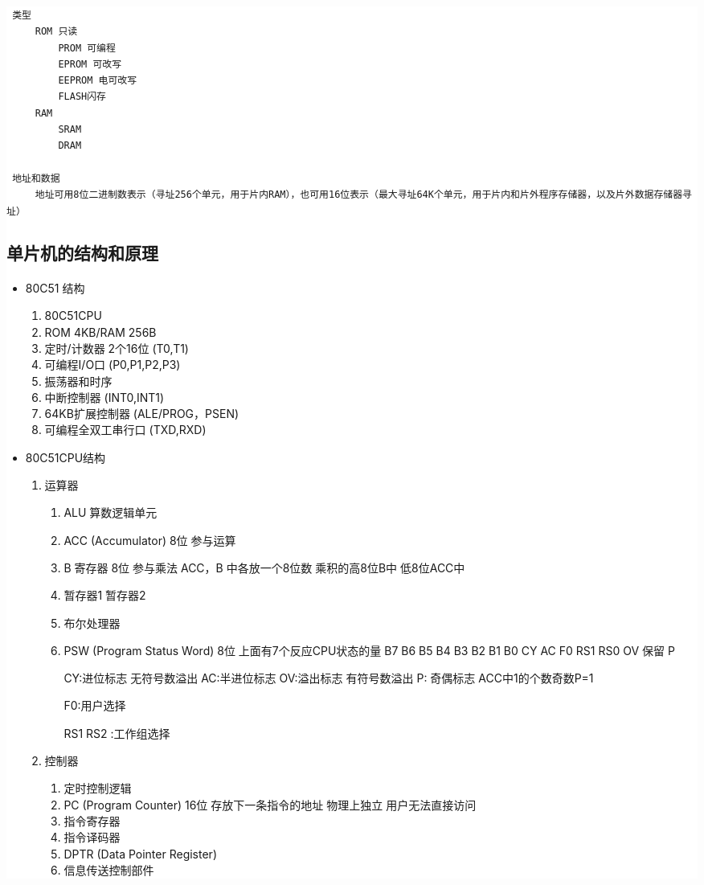      类型
         ROM 只读
             PROM 可编程
             EPROM 可改写
             EEPROM 电可改写
             FLASH闪存
         RAM
             SRAM
             DRAM
     
     地址和数据
         地址可用8位二进制数表示（寻址256个单元，用于片内RAM），也可用16位表示（最大寻址64K个单元，用于片内和片外程序存储器，以及片外数据存储器寻址）
            
## 单片机的结构和原理

- 80C51 结构
    1. 80C51CPU             
    2. ROM 4KB/RAM 256B
    3. 定时/计数器 2个16位   (T0,T1)
    4. 可编程I/O口          (P0,P1,P2,P3)
    5. 振荡器和时序
    6. 中断控制器            (INT0,INT1)
    7. 64KB扩展控制器        (ALE/PROG，PSEN)
    8. 可编程全双工串行口     (TXD,RXD)

- 80C51CPU结构
    1. 运算器
        1. ALU 算数逻辑单元
        2. ACC (Accumulator) 8位
            参与运算
        3. B 寄存器           8位
            参与乘法 ACC，B 中各放一个8位数 
            乘积的高8位B中 低8位ACC中
        4. 暂存器1 暂存器2
        5. 布尔处理器
        6. PSW (Program Status Word) 8位
            上面有7个反应CPU状态的量
            B7  B6  B5  B4  B3  B2  B1  B0 
            CY  AC  F0  RS1 RS0 OV  保留 P

            CY:进位标志 无符号数溢出
            AC:半进位标志
            OV:溢出标志 有符号数溢出
            P: 奇偶标志 ACC中1的个数奇数P=1

            F0:用户选择

            RS1 RS2 :工作组选择

    2. 控制器
        1. 定时控制逻辑
        2. PC   (Program Counter) 16位
            存放下一条指令的地址
            物理上独立 用户无法直接访问 
        3. 指令寄存器
        4. 指令译码器
        5. DPTR (Data Pointer Register)
        6. 信息传送控制部件
